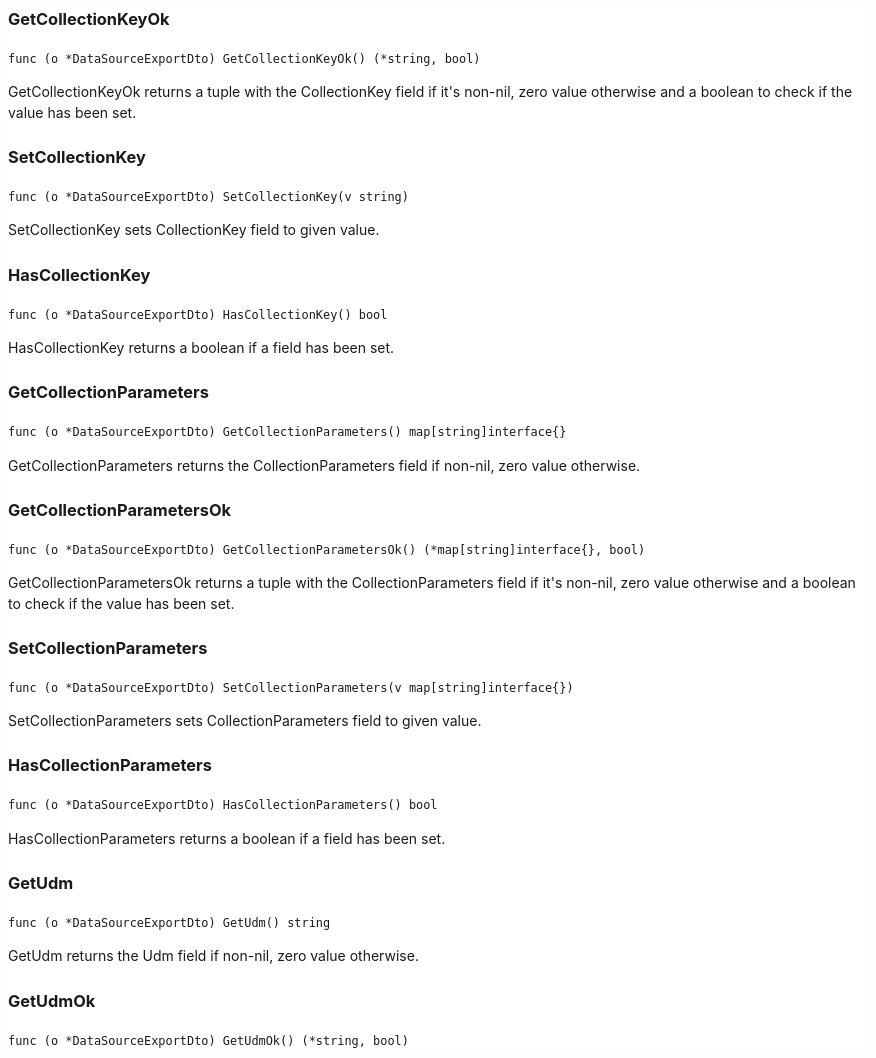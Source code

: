 ### GetCollectionKeyOk

`func (o *DataSourceExportDto) GetCollectionKeyOk() (*string, bool)`

GetCollectionKeyOk returns a tuple with the CollectionKey field if it's non-nil, zero value otherwise
and a boolean to check if the value has been set.

### SetCollectionKey

`func (o *DataSourceExportDto) SetCollectionKey(v string)`

SetCollectionKey sets CollectionKey field to given value.

### HasCollectionKey

`func (o *DataSourceExportDto) HasCollectionKey() bool`

HasCollectionKey returns a boolean if a field has been set.

### GetCollectionParameters

`func (o *DataSourceExportDto) GetCollectionParameters() map[string]interface{}`

GetCollectionParameters returns the CollectionParameters field if non-nil, zero value otherwise.

### GetCollectionParametersOk

`func (o *DataSourceExportDto) GetCollectionParametersOk() (*map[string]interface{}, bool)`

GetCollectionParametersOk returns a tuple with the CollectionParameters field if it's non-nil, zero value otherwise
and a boolean to check if the value has been set.

### SetCollectionParameters

`func (o *DataSourceExportDto) SetCollectionParameters(v map[string]interface{})`

SetCollectionParameters sets CollectionParameters field to given value.

### HasCollectionParameters

`func (o *DataSourceExportDto) HasCollectionParameters() bool`

HasCollectionParameters returns a boolean if a field has been set.

### GetUdm

`func (o *DataSourceExportDto) GetUdm() string`

GetUdm returns the Udm field if non-nil, zero value otherwise.

### GetUdmOk

`func (o *DataSourceExportDto) GetUdmOk() (*string, bool)`
